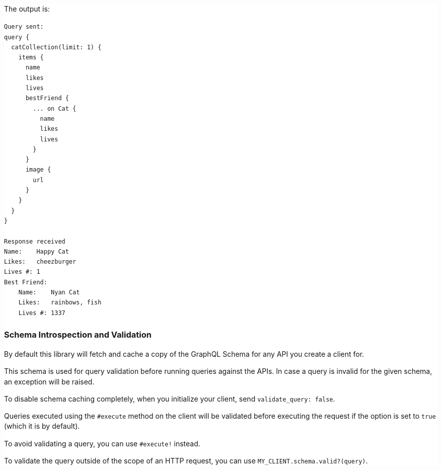 ```ruby
```

The output is:

```
Query sent:
query {
  catCollection(limit: 1) {
    items {
      name
      likes
      lives
      bestFriend {
        ... on Cat {
          name
          likes
          lives
        }
      }
      image {
        url
      }
    }
  }
}

Response received
Name:    Happy Cat
Likes:   cheezburger
Lives #: 1
Best Friend:
	Name:    Nyan Cat
	Likes:   rainbows, fish
	Lives #: 1337
```

### Schema Introspection and Validation

By default this library will fetch and cache a copy of the GraphQL Schema for any API you create a client for.

This schema is used for query validation before running queries against the APIs. In case a query is invalid for the given schema, an exception will be raised.

To disable schema caching completely, when you initialize your client, send `validate_query: false`.

Queries executed using the `#execute` method on the client will be validated before executing the request if the option is set to `true` (which it is by default).

To avoid validating a query, you can use `#execute!` instead.

To validate the query outside of the scope of an HTTP request, you can use `MY_CLIENT.schema.valid?(query)`.
